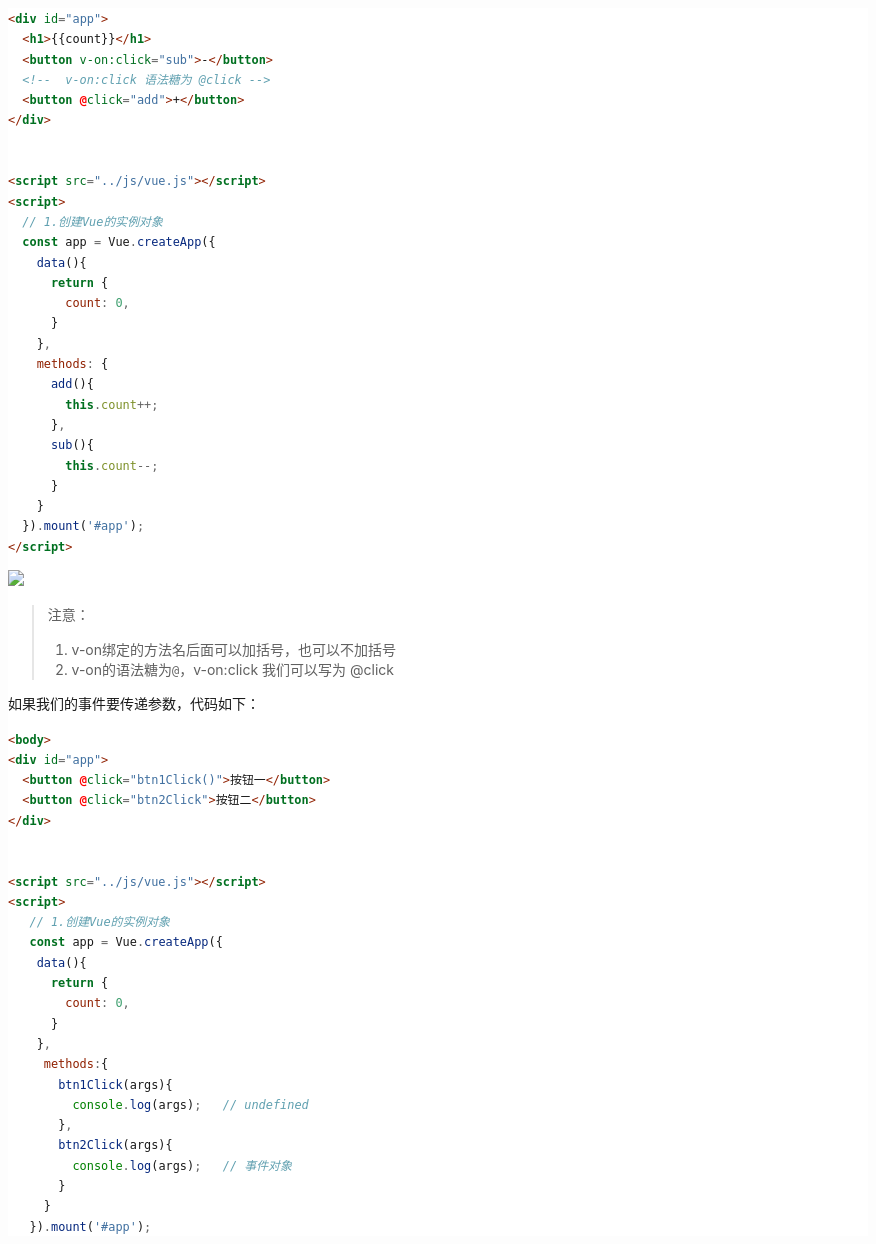 ```html
<div id="app">
  <h1>{{count}}</h1>
  <button v-on:click="sub">-</button>
  <!--  v-on:click 语法糖为 @click -->
  <button @click="add">+</button>
</div>


<script src="../js/vue.js"></script>
<script>
  // 1.创建Vue的实例对象
  const app = Vue.createApp({
    data(){
      return {
        count: 0,
      }
    },
    methods: {
      add(){
        this.count++;
      },
      sub(){
        this.count--;
      }
    }
  }).mount('#app');
</script>
```

![](Vue3(一).assets/30.png)

> 注意：
>
> 1. v-on绑定的方法名后面可以加括号，也可以不加括号
> 2. v-on的语法糖为`@`，v-on:click 我们可以写为 @click

如果我们的事件要传递参数，代码如下：

```html
<body>
<div id="app">
  <button @click="btn1Click()">按钮一</button>
  <button @click="btn2Click">按钮二</button>
</div>


<script src="../js/vue.js"></script>
<script>
   // 1.创建Vue的实例对象
   const app = Vue.createApp({
    data(){
      return {
        count: 0,
      }
    },
     methods:{
       btn1Click(args){
         console.log(args);   // undefined
       },
       btn2Click(args){
         console.log(args);   // 事件对象
       }
     }
   }).mount('#app');
```